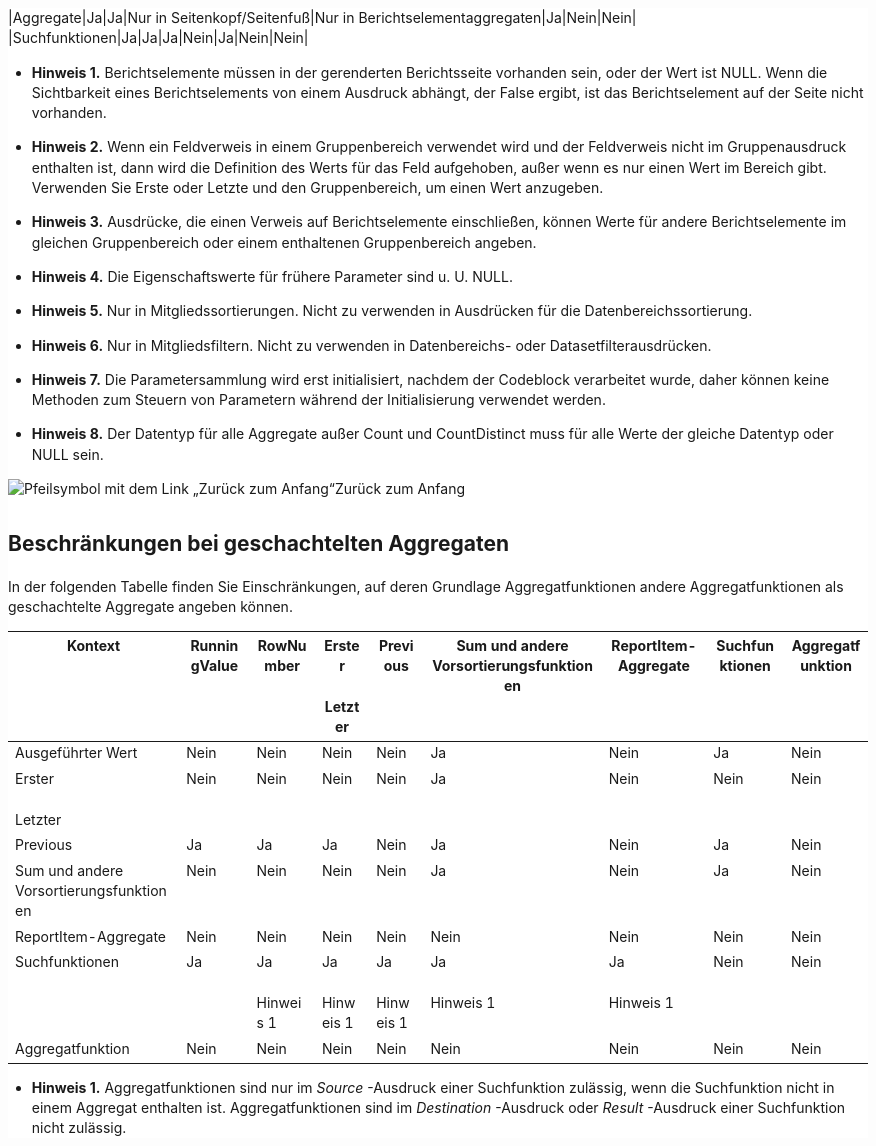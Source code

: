 |Aggregate|Ja|Ja|Nur in Seitenkopf/Seitenfuß|Nur in Berichtselementaggregaten|Ja|Nein|Nein|  
|Suchfunktionen|Ja|Ja|Ja|Nein|Ja|Nein|Nein|  
  
-   **Hinweis 1.** Berichtselemente müssen in der gerenderten Berichtsseite vorhanden sein, oder der Wert ist NULL. Wenn die Sichtbarkeit eines Berichtselements von einem Ausdruck abhängt, der False ergibt, ist das Berichtselement auf der Seite nicht vorhanden.  
  
-   **Hinweis 2.** Wenn ein Feldverweis in einem Gruppenbereich verwendet wird und der Feldverweis nicht im Gruppenausdruck enthalten ist, dann wird die Definition des Werts für das Feld aufgehoben, außer wenn es nur einen Wert im Bereich gibt. Verwenden Sie Erste oder Letzte und den Gruppenbereich, um einen Wert anzugeben.  
  
-   **Hinweis 3.** Ausdrücke, die einen Verweis auf Berichtselemente einschließen, können Werte für andere Berichtselemente im gleichen Gruppenbereich oder einem enthaltenen Gruppenbereich angeben.  
  
-   **Hinweis 4.** Die Eigenschaftswerte für frühere Parameter sind u. U. NULL.  
  
-   **Hinweis 5.** Nur in Mitgliedssortierungen. Nicht zu verwenden in Ausdrücken für die Datenbereichssortierung.  
  
-   **Hinweis 6.** Nur in Mitgliedsfiltern. Nicht zu verwenden in Datenbereichs- oder Datasetfilterausdrücken.  
  
-   **Hinweis 7.** Die Parametersammlung wird erst initialisiert, nachdem der Codeblock verarbeitet wurde, daher können keine Methoden zum Steuern von Parametern während der Initialisierung verwendet werden.  
  
-   **Hinweis 8.** Der Datentyp für alle Aggregate außer Count und CountDistinct muss für alle Werte der gleiche Datentyp oder NULL sein.  
  
 ![Pfeilsymbol mit dem Link „Zurück zum Anfang“](../../analysis-services/instances/media/uparrow16x16.gif "Arrow icon used with Back to Top link")Zurück zum Anfang  
  
##  <a name="NestedRestrictions"></a> Beschränkungen bei geschachtelten Aggregaten  
 In der folgenden Tabelle finden Sie Einschränkungen, auf deren Grundlage Aggregatfunktionen andere Aggregatfunktionen als geschachtelte Aggregate angeben können.  
  
|Kontext|RunningValue|RowNumber|Erster<br /><br /> Letzter|Previous|Sum und andere Vorsortierungsfunktionen|ReportItem-Aggregate|Suchfunktionen|Aggregatfunktion|  
|-------------|------------------|---------------|--------------------|--------------|-------------------------------------|---------------------------|----------------------|------------------------|  
|Ausgeführter Wert|Nein|Nein|Nein|Nein|Ja|Nein|Ja|Nein|  
|Erster<br /><br /> Letzter|Nein|Nein|Nein|Nein|Ja|Nein|Nein|Nein|  
|Previous|Ja|Ja|Ja|Nein|Ja|Nein|Ja|Nein|  
|Sum und andere Vorsortierungsfunktionen|Nein|Nein|Nein|Nein|Ja|Nein|Ja|Nein|  
|ReportItem-Aggregate|Nein|Nein|Nein|Nein|Nein|Nein|Nein|Nein|  
|Suchfunktionen|Ja|Ja<br /><br /> Hinweis 1|Ja<br /><br /> Hinweis 1|Ja<br /><br /> Hinweis 1|Ja<br /><br /> Hinweis 1|Ja<br /><br /> Hinweis 1|Nein|Nein|  
|Aggregatfunktion|Nein|Nein|Nein|Nein|Nein|Nein|Nein|Nein|  
  
-   **Hinweis 1.** Aggregatfunktionen sind nur im *Source* -Ausdruck einer Suchfunktion zulässig, wenn die Suchfunktion nicht in einem Aggregat enthalten ist. Aggregatfunktionen sind im *Destination* -Ausdruck oder *Result* -Ausdruck einer Suchfunktion nicht zulässig.  
  